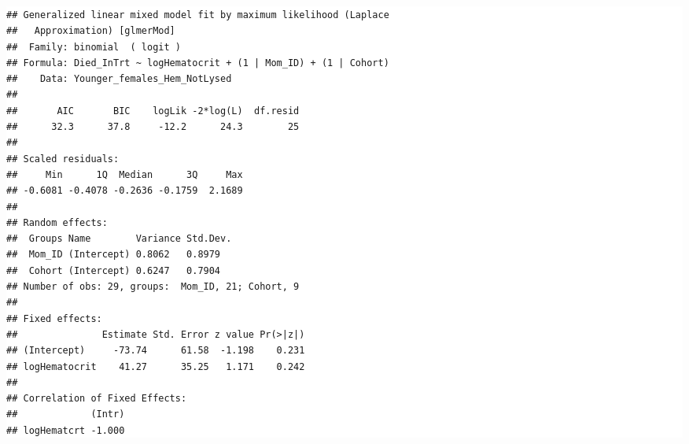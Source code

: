     ## Generalized linear mixed model fit by maximum likelihood (Laplace
    ##   Approximation) [glmerMod]
    ##  Family: binomial  ( logit )
    ## Formula: Died_InTrt ~ logHematocrit + (1 | Mom_ID) + (1 | Cohort)
    ##    Data: Younger_females_Hem_NotLysed
    ## 
    ##       AIC       BIC    logLik -2*log(L)  df.resid 
    ##      32.3      37.8     -12.2      24.3        25 
    ## 
    ## Scaled residuals: 
    ##     Min      1Q  Median      3Q     Max 
    ## -0.6081 -0.4078 -0.2636 -0.1759  2.1689 
    ## 
    ## Random effects:
    ##  Groups Name        Variance Std.Dev.
    ##  Mom_ID (Intercept) 0.8062   0.8979  
    ##  Cohort (Intercept) 0.6247   0.7904  
    ## Number of obs: 29, groups:  Mom_ID, 21; Cohort, 9
    ## 
    ## Fixed effects:
    ##               Estimate Std. Error z value Pr(>|z|)
    ## (Intercept)     -73.74      61.58  -1.198    0.231
    ## logHematocrit    41.27      35.25   1.171    0.242
    ## 
    ## Correlation of Fixed Effects:
    ##             (Intr)
    ## logHematcrt -1.000
